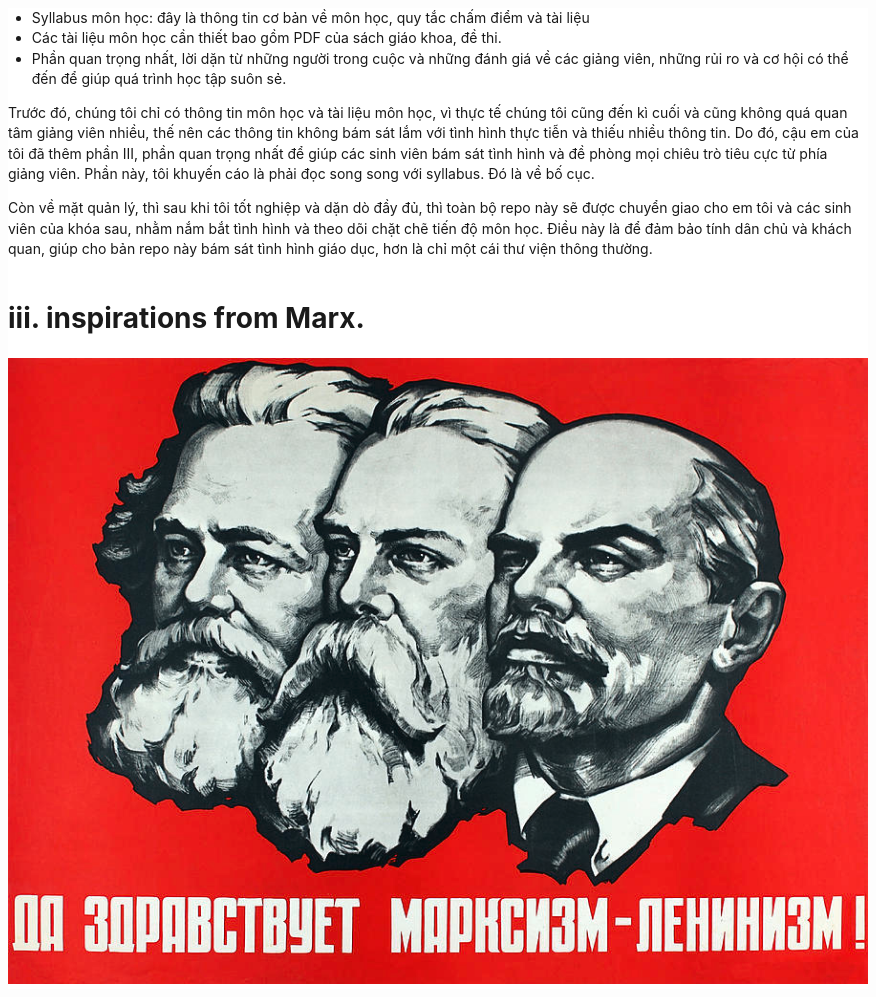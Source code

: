 - Syllabus môn học: đây là thông tin cơ bản về môn học, quy tắc chấm điểm và tài liệu
- Các tài liệu môn học cần thiết bao gồm PDF của sách giáo khoa, đề thi.
- Phần quan trọng nhất, lời dặn từ những người trong cuộc và những đánh giá về các giảng viên, những rủi ro và cơ hội có thể đến để giúp quá trình học tập suôn sẻ.

Trước đó, chúng tôi chỉ có thông tin môn học và tài liệu môn học, vì thực tế chúng tôi cũng đến kì cuối và cũng không quá quan tâm giảng viên nhiều, thế nên các thông tin không bám sát lắm với tình hình thực tiễn và thiếu nhiều thông tin. Do đó, cậu em của tôi đã thêm phần III, phần quan trọng nhất để giúp các sinh viên bám sát tình hình và đề phòng mọi chiêu trò tiêu cực từ phía giảng viên. Phần này, tôi khuyến cáo là phải đọc song song với syllabus. Đó là về bố cục.

Còn về mặt quản lý, thì sau khi tôi tốt nghiệp và dặn dò đầy đủ, thì toàn bộ repo này sẽ được chuyển giao cho em tôi và các sinh viên của khóa sau, nhằm nắm bắt tình hình và theo dõi chặt chẽ tiến độ môn học. Điều này là để đảm bảo tính dân chủ và khách quan, giúp cho bản repo này bám sát tình hình giáo dục, hơn là chỉ một cái thư viện thông thường.

# iii. inspirations from Marx.

<p align="center">
  <img src="the%20reason,%20for%20you%20-%20me%20-%20us,%20future%20trojans%20204d9622fa1980d39d31c68f0bdb5fa0/image.png" alt="image.png">
</p>
